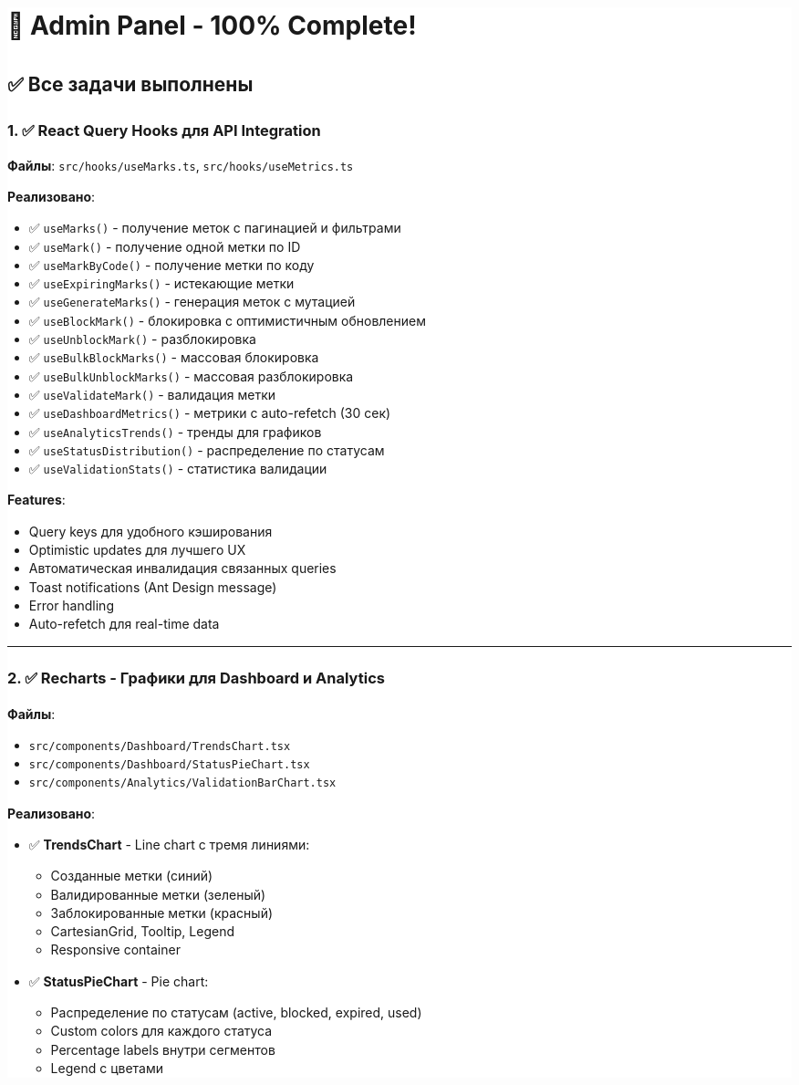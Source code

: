 # 🎉 Admin Panel - 100% Complete!

## ✅ Все задачи выполнены

### 1. ✅ React Query Hooks для API Integration
**Файлы**: `src/hooks/useMarks.ts`, `src/hooks/useMetrics.ts`

**Реализовано**:
- ✅ `useMarks()` - получение меток с пагинацией и фильтрами
- ✅ `useMark()` - получение одной метки по ID
- ✅ `useMarkByCode()` - получение метки по коду
- ✅ `useExpiringMarks()` - истекающие метки
- ✅ `useGenerateMarks()` - генерация меток с мутацией
- ✅ `useBlockMark()` - блокировка с оптимистичным обновлением
- ✅ `useUnblockMark()` - разблокировка
- ✅ `useBulkBlockMarks()` - массовая блокировка
- ✅ `useBulkUnblockMarks()` - массовая разблокировка
- ✅ `useValidateMark()` - валидация метки
- ✅ `useDashboardMetrics()` - метрики с auto-refetch (30 сек)
- ✅ `useAnalyticsTrends()` - тренды для графиков
- ✅ `useStatusDistribution()` - распределение по статусам
- ✅ `useValidationStats()` - статистика валидации

**Features**:
- Query keys для удобного кэширования
- Optimistic updates для лучшего UX
- Автоматическая инвалидация связанных queries
- Toast notifications (Ant Design message)
- Error handling
- Auto-refetch для real-time data

---

### 2. ✅ Recharts - Графики для Dashboard и Analytics
**Файлы**: 
- `src/components/Dashboard/TrendsChart.tsx`
- `src/components/Dashboard/StatusPieChart.tsx`
- `src/components/Analytics/ValidationBarChart.tsx`

**Реализовано**:
- ✅ **TrendsChart** - Line chart с тремя линиями:
  - Созданные метки (синий)
  - Валидированные метки (зеленый)
  - Заблокированные метки (красный)
  - CartesianGrid, Tooltip, Legend
  - Responsive container
  
- ✅ **StatusPieChart** - Pie chart:
  - Распределение по статусам (active, blocked, expired, used)
  - Custom colors для каждого статуса
  - Percentage labels внутри сегментов
  - Legend с цветами
  